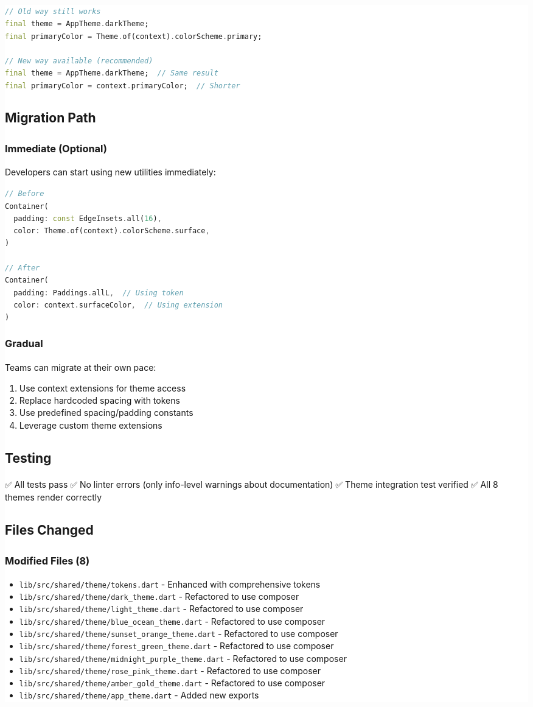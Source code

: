 ```dart
// Old way still works
final theme = AppTheme.darkTheme;
final primaryColor = Theme.of(context).colorScheme.primary;

// New way available (recommended)
final theme = AppTheme.darkTheme;  // Same result
final primaryColor = context.primaryColor;  // Shorter
```

## Migration Path

### Immediate (Optional)

Developers can start using new utilities immediately:

```dart
// Before
Container(
  padding: const EdgeInsets.all(16),
  color: Theme.of(context).colorScheme.surface,
)

// After
Container(
  padding: Paddings.allL,  // Using token
  color: context.surfaceColor,  // Using extension
)
```

### Gradual

Teams can migrate at their own pace:
1. Use context extensions for theme access
2. Replace hardcoded spacing with tokens
3. Use predefined spacing/padding constants
4. Leverage custom theme extensions

## Testing

✅ All tests pass
✅ No linter errors (only info-level warnings about documentation)
✅ Theme integration test verified
✅ All 8 themes render correctly

## Files Changed

### Modified Files (8)
- `lib/src/shared/theme/tokens.dart` - Enhanced with comprehensive tokens
- `lib/src/shared/theme/dark_theme.dart` - Refactored to use composer
- `lib/src/shared/theme/light_theme.dart` - Refactored to use composer
- `lib/src/shared/theme/blue_ocean_theme.dart` - Refactored to use composer
- `lib/src/shared/theme/sunset_orange_theme.dart` - Refactored to use composer
- `lib/src/shared/theme/forest_green_theme.dart` - Refactored to use composer
- `lib/src/shared/theme/midnight_purple_theme.dart` - Refactored to use composer
- `lib/src/shared/theme/rose_pink_theme.dart` - Refactored to use composer
- `lib/src/shared/theme/amber_gold_theme.dart` - Refactored to use composer
- `lib/src/shared/theme/app_theme.dart` - Added new exports
